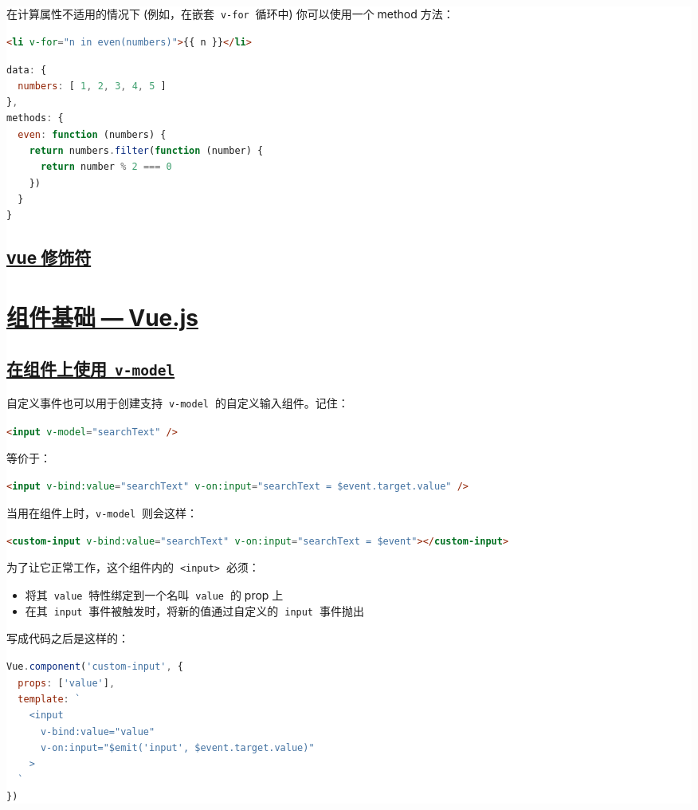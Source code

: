 在计算属性不适用的情况下 (例如，在嵌套  `v-for`  循环中) 你可以使用一个 method 方法：

```html
<li v-for="n in even(numbers)">{{ n }}</li>
```

```js
data: {
  numbers: [ 1, 2, 3, 4, 5 ]
},
methods: {
  even: function (numbers) {
    return numbers.filter(function (number) {
      return number % 2 === 0
    })
  }
}
```

## [vue 修饰符](https://lhajh.github.io/vue/2018/09/10/Vue-Modifiers.html)

# [组件基础 — Vue.js](https://cn.vuejs.org/v2/guide/components.html)

## [在组件上使用  `v-model`](https://cn.vuejs.org/v2/guide/components.html#%E5%9C%A8%E7%BB%84%E4%BB%B6%E4%B8%8A%E4%BD%BF%E7%94%A8-v-model)

自定义事件也可以用于创建支持  `v-model`  的自定义输入组件。记住：

```html
<input v-model="searchText" />
```

等价于：

```html
<input v-bind:value="searchText" v-on:input="searchText = $event.target.value" />
```

当用在组件上时，`v-model`  则会这样：

```html
<custom-input v-bind:value="searchText" v-on:input="searchText = $event"></custom-input>
```

为了让它正常工作，这个组件内的  `<input>`  必须：

- 将其  `value`  特性绑定到一个名叫  `value`  的 prop 上
- 在其  `input`  事件被触发时，将新的值通过自定义的  `input`  事件抛出

写成代码之后是这样的：

```js
Vue.component('custom-input', {
  props: ['value'],
  template: `
    <input
      v-bind:value="value"
      v-on:input="$emit('input', $event.target.value)"
    >
  `
})
```
